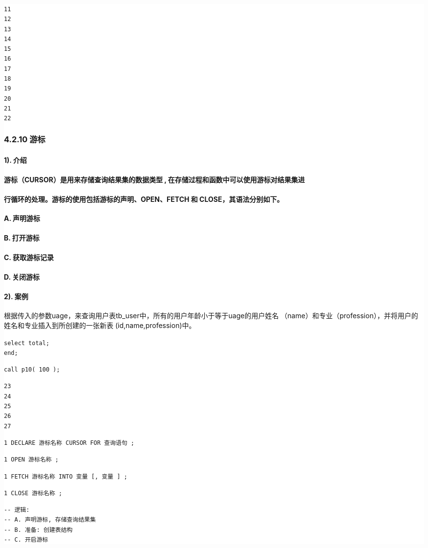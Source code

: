 ```
11
12
13
14
15
16
17
18
19
20
21
22
```

### 4.2.10 游标

#### 1). 介绍

#### 游标（CURSOR）是用来存储查询结果集的数据类型 , 在存储过程和函数中可以使用游标对结果集进

#### 行循环的处理。游标的使用包括游标的声明、OPEN、FETCH 和 CLOSE，其语法分别如下。

#### A. 声明游标

#### B. 打开游标

#### C. 获取游标记录

#### D. 关闭游标

#### 2). 案例

根据传入的参数uage，来查询用户表tb_user中，所有的用户年龄小于等于uage的用户姓名
（name）和专业（profession），并将用户的姓名和专业插入到所创建的一张新表
(id,name,profession)中。

```
select total;
end;
```
```
call p10( 100 );
```
```
23
24
25
26
27
```
```
1 DECLARE 游标名称 CURSOR FOR 查询语句 ;
```
```
1 OPEN 游标名称 ;
```
```
1 FETCH 游标名称 INTO 变量 [, 变量 ] ;
```
```
1 CLOSE 游标名称 ;
```
```
-- 逻辑:
-- A. 声明游标, 存储查询结果集
-- B. 准备: 创建表结构
-- C. 开启游标
```